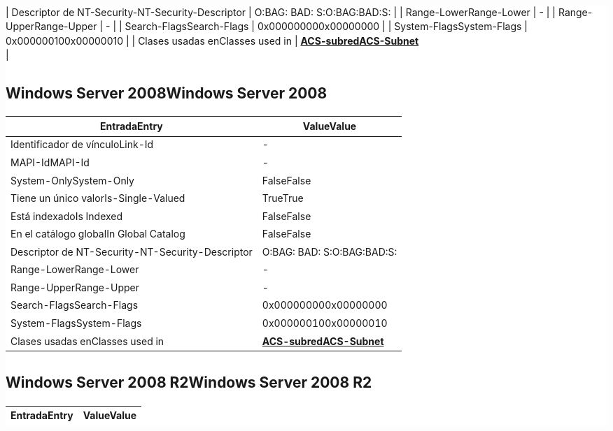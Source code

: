 | <span data-ttu-id="9c2d4-189">Descriptor de NT-Security-</span><span class="sxs-lookup"><span data-stu-id="9c2d4-189">NT-Security-Descriptor</span></span> | <span data-ttu-id="9c2d4-190">O:BAG: BAD: S:</span><span class="sxs-lookup"><span data-stu-id="9c2d4-190">O:BAG:BAD:S:</span></span>                                 |
| <span data-ttu-id="9c2d4-191">Range-Lower</span><span class="sxs-lookup"><span data-stu-id="9c2d4-191">Range-Lower</span></span>            | \-                                           |
| <span data-ttu-id="9c2d4-192">Range-Upper</span><span class="sxs-lookup"><span data-stu-id="9c2d4-192">Range-Upper</span></span>            | \-                                           |
| <span data-ttu-id="9c2d4-193">Search-Flags</span><span class="sxs-lookup"><span data-stu-id="9c2d4-193">Search-Flags</span></span>           | <span data-ttu-id="9c2d4-194">0x00000000</span><span class="sxs-lookup"><span data-stu-id="9c2d4-194">0x00000000</span></span>                                   |
| <span data-ttu-id="9c2d4-195">System-Flags</span><span class="sxs-lookup"><span data-stu-id="9c2d4-195">System-Flags</span></span>           | <span data-ttu-id="9c2d4-196">0x00000010</span><span class="sxs-lookup"><span data-stu-id="9c2d4-196">0x00000010</span></span>                                   |
| <span data-ttu-id="9c2d4-197">Clases usadas en</span><span class="sxs-lookup"><span data-stu-id="9c2d4-197">Classes used in</span></span>        | [<span data-ttu-id="9c2d4-198">**ACS-subred**</span><span class="sxs-lookup"><span data-stu-id="9c2d4-198">**ACS-Subnet**</span></span>](c-acssubnet.md)<br/> |



## <a name="windows-server-2008"></a><span data-ttu-id="9c2d4-199">Windows Server 2008</span><span class="sxs-lookup"><span data-stu-id="9c2d4-199">Windows Server 2008</span></span>



| <span data-ttu-id="9c2d4-200">Entrada</span><span class="sxs-lookup"><span data-stu-id="9c2d4-200">Entry</span></span> | <span data-ttu-id="9c2d4-201">Value</span><span class="sxs-lookup"><span data-stu-id="9c2d4-201">Value</span></span> |
|------------------------|----------------------------------------------|
| <span data-ttu-id="9c2d4-202">Identificador de vínculo</span><span class="sxs-lookup"><span data-stu-id="9c2d4-202">Link-Id</span></span>                | \-                                           |
| <span data-ttu-id="9c2d4-203">MAPI-Id</span><span class="sxs-lookup"><span data-stu-id="9c2d4-203">MAPI-Id</span></span>                | \-                                           |
| <span data-ttu-id="9c2d4-204">System-Only</span><span class="sxs-lookup"><span data-stu-id="9c2d4-204">System-Only</span></span>            | <span data-ttu-id="9c2d4-205">False</span><span class="sxs-lookup"><span data-stu-id="9c2d4-205">False</span></span>                                        |
| <span data-ttu-id="9c2d4-206">Tiene un único valor</span><span class="sxs-lookup"><span data-stu-id="9c2d4-206">Is-Single-Valued</span></span>       | <span data-ttu-id="9c2d4-207">True</span><span class="sxs-lookup"><span data-stu-id="9c2d4-207">True</span></span>                                         |
| <span data-ttu-id="9c2d4-208">Está indexado</span><span class="sxs-lookup"><span data-stu-id="9c2d4-208">Is Indexed</span></span>             | <span data-ttu-id="9c2d4-209">False</span><span class="sxs-lookup"><span data-stu-id="9c2d4-209">False</span></span>                                        |
| <span data-ttu-id="9c2d4-210">En el catálogo global</span><span class="sxs-lookup"><span data-stu-id="9c2d4-210">In Global Catalog</span></span>      | <span data-ttu-id="9c2d4-211">False</span><span class="sxs-lookup"><span data-stu-id="9c2d4-211">False</span></span>                                        |
| <span data-ttu-id="9c2d4-212">Descriptor de NT-Security-</span><span class="sxs-lookup"><span data-stu-id="9c2d4-212">NT-Security-Descriptor</span></span> | <span data-ttu-id="9c2d4-213">O:BAG: BAD: S:</span><span class="sxs-lookup"><span data-stu-id="9c2d4-213">O:BAG:BAD:S:</span></span>                                 |
| <span data-ttu-id="9c2d4-214">Range-Lower</span><span class="sxs-lookup"><span data-stu-id="9c2d4-214">Range-Lower</span></span>            | \-                                           |
| <span data-ttu-id="9c2d4-215">Range-Upper</span><span class="sxs-lookup"><span data-stu-id="9c2d4-215">Range-Upper</span></span>            | \-                                           |
| <span data-ttu-id="9c2d4-216">Search-Flags</span><span class="sxs-lookup"><span data-stu-id="9c2d4-216">Search-Flags</span></span>           | <span data-ttu-id="9c2d4-217">0x00000000</span><span class="sxs-lookup"><span data-stu-id="9c2d4-217">0x00000000</span></span>                                   |
| <span data-ttu-id="9c2d4-218">System-Flags</span><span class="sxs-lookup"><span data-stu-id="9c2d4-218">System-Flags</span></span>           | <span data-ttu-id="9c2d4-219">0x00000010</span><span class="sxs-lookup"><span data-stu-id="9c2d4-219">0x00000010</span></span>                                   |
| <span data-ttu-id="9c2d4-220">Clases usadas en</span><span class="sxs-lookup"><span data-stu-id="9c2d4-220">Classes used in</span></span>        | [<span data-ttu-id="9c2d4-221">**ACS-subred**</span><span class="sxs-lookup"><span data-stu-id="9c2d4-221">**ACS-Subnet**</span></span>](c-acssubnet.md)<br/> |



## <a name="windows-server-2008-r2"></a><span data-ttu-id="9c2d4-222">Windows Server 2008 R2</span><span class="sxs-lookup"><span data-stu-id="9c2d4-222">Windows Server 2008 R2</span></span>



| <span data-ttu-id="9c2d4-223">Entrada</span><span class="sxs-lookup"><span data-stu-id="9c2d4-223">Entry</span></span> | <span data-ttu-id="9c2d4-224">Value</span><span class="sxs-lookup"><span data-stu-id="9c2d4-224">Value</span></span> |
|------------------------|----------------------------------------------|